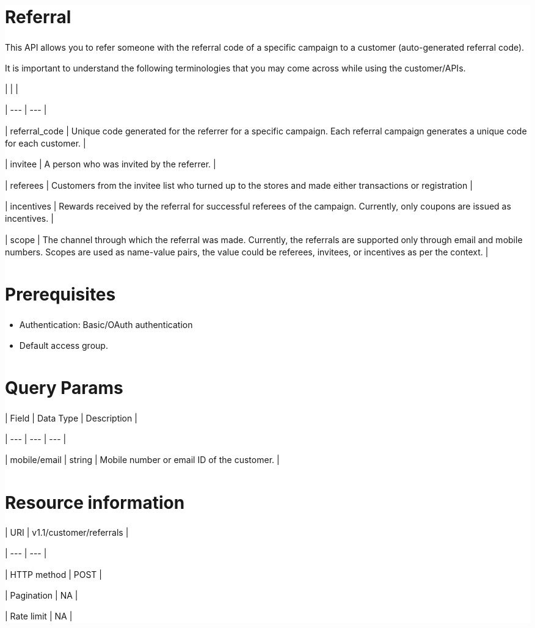 # Referral

This API allows you to refer someone with the referral code of a specific campaign to a customer (auto-generated referral code).

It is important to understand the following terminologies that you may come across while using the customer/APIs.

|  |  |

| --- | --- |

| referral_code | Unique code generated for the referrer for a specific campaign. Each referral campaign generates a unique code for each customer. |

| invitee | A person who was invited by the referrer. |

| referees | Customers from the invitee list who turned up to the stores and made either transactions or registration |

| incentives | Rewards received by the referral for successful referees of the campaign. Currently, only coupons are issued as incentives. |

| scope | The channel through which the referral was made. Currently, the referrals are supported only through email and mobile numbers. Scopes are used as name-value pairs, the value could be referees, invitees, or incentives as per the context. |



# Prerequisites

- Authentication: Basic/OAuth authentication

- Default access group.

# Query Params

| Field | Data Type | Description |

| --- | --- | --- |

| mobile/email | string | Mobile number or email ID of the customer. |



# Resource information

| URI | v1.1/customer/referrals |

| --- | --- |

| HTTP method | POST |

| Pagination | NA |

| Rate limit | NA |
